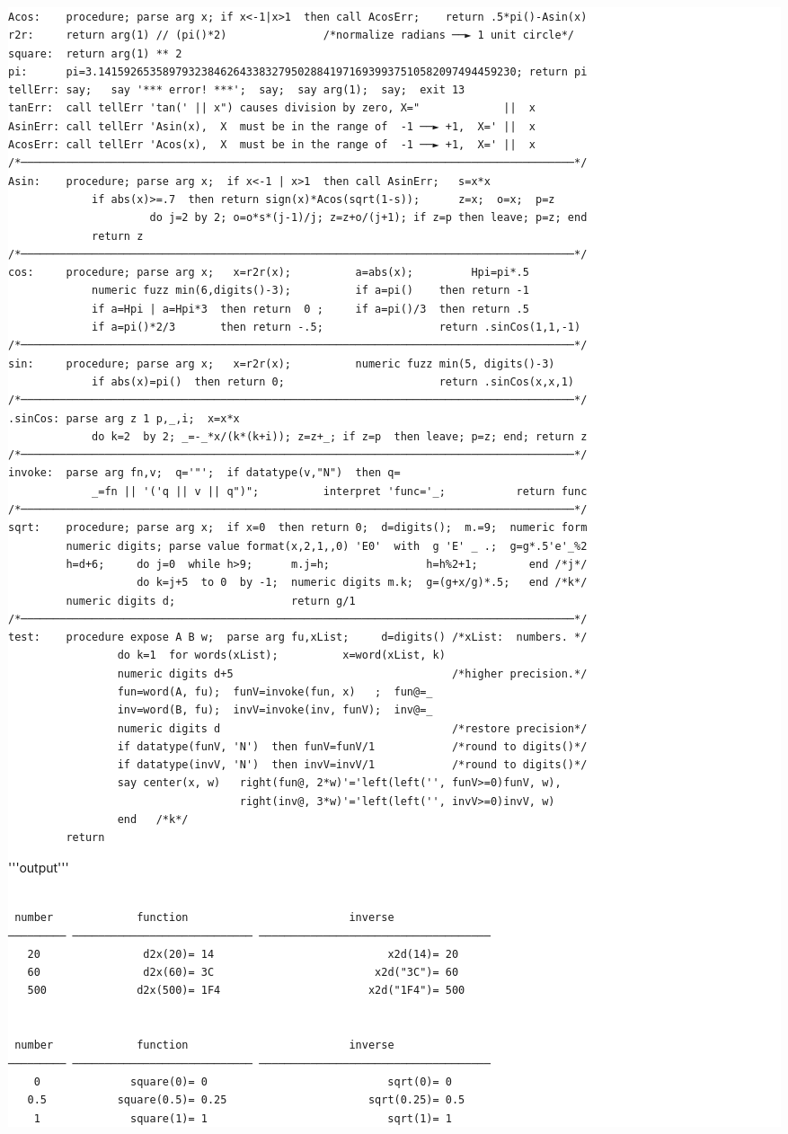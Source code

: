 ```rexx
Acos:    procedure; parse arg x; if x<-1|x>1  then call AcosErr;    return .5*pi()-Asin(x)
r2r:     return arg(1) // (pi()*2)               /*normalize radians ──► 1 unit circle*/
square:  return arg(1) ** 2
pi:      pi=3.14159265358979323846264338327950288419716939937510582097494459230; return pi
tellErr: say;   say '*** error! ***';  say;  say arg(1);  say;  exit 13
tanErr:  call tellErr 'tan(' || x") causes division by zero, X="             ||  x
AsinErr: call tellErr 'Asin(x),  X  must be in the range of  -1 ──► +1,  X=' ||  x
AcosErr: call tellErr 'Acos(x),  X  must be in the range of  -1 ──► +1,  X=' ||  x
/*──────────────────────────────────────────────────────────────────────────────────────*/
Asin:    procedure; parse arg x;  if x<-1 | x>1  then call AsinErr;   s=x*x
             if abs(x)>=.7  then return sign(x)*Acos(sqrt(1-s));      z=x;  o=x;  p=z
                      do j=2 by 2; o=o*s*(j-1)/j; z=z+o/(j+1); if z=p then leave; p=z; end
             return z
/*──────────────────────────────────────────────────────────────────────────────────────*/
cos:     procedure; parse arg x;   x=r2r(x);          a=abs(x);         Hpi=pi*.5
             numeric fuzz min(6,digits()-3);          if a=pi()    then return -1
             if a=Hpi | a=Hpi*3  then return  0 ;     if a=pi()/3  then return .5
             if a=pi()*2/3       then return -.5;                  return .sinCos(1,1,-1)
/*──────────────────────────────────────────────────────────────────────────────────────*/
sin:     procedure; parse arg x;   x=r2r(x);          numeric fuzz min(5, digits()-3)
             if abs(x)=pi()  then return 0;                        return .sinCos(x,x,1)
/*──────────────────────────────────────────────────────────────────────────────────────*/
.sinCos: parse arg z 1 p,_,i;  x=x*x
             do k=2  by 2; _=-_*x/(k*(k+i)); z=z+_; if z=p  then leave; p=z; end; return z
/*──────────────────────────────────────────────────────────────────────────────────────*/
invoke:  parse arg fn,v;  q='"';  if datatype(v,"N")  then q=
             _=fn || '('q || v || q")";          interpret 'func='_;           return func
/*──────────────────────────────────────────────────────────────────────────────────────*/
sqrt:    procedure; parse arg x;  if x=0  then return 0;  d=digits();  m.=9;  numeric form
         numeric digits; parse value format(x,2,1,,0) 'E0'  with  g 'E' _ .;  g=g*.5'e'_%2
         h=d+6;     do j=0  while h>9;      m.j=h;               h=h%2+1;        end /*j*/
                    do k=j+5  to 0  by -1;  numeric digits m.k;  g=(g+x/g)*.5;   end /*k*/
         numeric digits d;                  return g/1
/*──────────────────────────────────────────────────────────────────────────────────────*/
test:    procedure expose A B w;  parse arg fu,xList;     d=digits() /*xList:  numbers. */
                 do k=1  for words(xList);          x=word(xList, k)
                 numeric digits d+5                                  /*higher precision.*/
                 fun=word(A, fu);  funV=invoke(fun, x)   ;  fun@=_
                 inv=word(B, fu);  invV=invoke(inv, funV);  inv@=_
                 numeric digits d                                    /*restore precision*/
                 if datatype(funV, 'N')  then funV=funV/1            /*round to digits()*/
                 if datatype(invV, 'N')  then invV=invV/1            /*round to digits()*/
                 say center(x, w)   right(fun@, 2*w)'='left(left('', funV>=0)funV, w),
                                    right(inv@, 3*w)'='left(left('', invV>=0)invV, w)
                 end   /*k*/
         return
```

'''output'''

```txt

 number             function                         inverse
───────── ──────────────────────────── ────────────────────────────────────
   20                d2x(20)= 14                           x2d(14)= 20
   60                d2x(60)= 3C                         x2d("3C")= 60
   500              d2x(500)= 1F4                       x2d("1F4")= 500


 number             function                         inverse
───────── ──────────────────────────── ────────────────────────────────────
    0              square(0)= 0                            sqrt(0)= 0
   0.5           square(0.5)= 0.25                      sqrt(0.25)= 0.5
    1              square(1)= 1                            sqrt(1)= 1
```